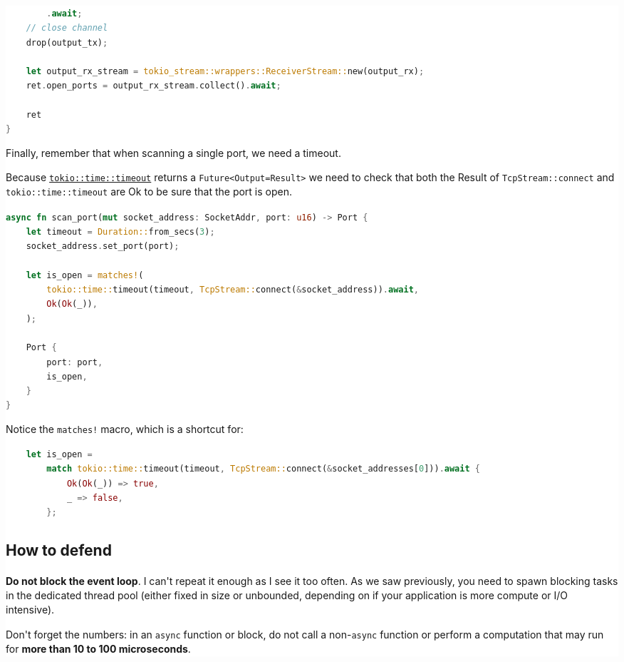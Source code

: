 ```rust
        .await;
    // close channel
    drop(output_tx);

    let output_rx_stream = tokio_stream::wrappers::ReceiverStream::new(output_rx);
    ret.open_ports = output_rx_stream.collect().await;

    ret
}
```

Finally, remember that when scanning a single port, we need a timeout.

Because [`tokio::time::timeout`](https://docs.rs/tokio/latest/tokio/time/fn.timeout.html) returns a `Future<Output=Result>` we need to check that both the Result of `TcpStream::connect` and `tokio::time::timeout` are Ok to be sure that the port is open.

```rust
async fn scan_port(mut socket_address: SocketAddr, port: u16) -> Port {
    let timeout = Duration::from_secs(3);
    socket_address.set_port(port);

    let is_open = matches!(
        tokio::time::timeout(timeout, TcpStream::connect(&socket_address)).await,
        Ok(Ok(_)),
    );

    Port {
        port: port,
        is_open,
    }
}
```

Notice the `matches!` macro, which is a shortcut for:

```rust
    let is_open =
        match tokio::time::timeout(timeout, TcpStream::connect(&socket_addresses[0])).await {
            Ok(Ok(_)) => true,
            _ => false,
        };
```



## How to defend

**Do not block the event loop**. I can't repeat it enough as I see it too often. As we saw previously, you need to spawn blocking tasks in the dedicated thread pool (either fixed in size or unbounded, depending on if your application is more compute or I/O intensive).

Don't forget the numbers: in an `async` function or block, do not call a non-`async` function or perform a computation that may run for **more than 10 to 100 microseconds**.
